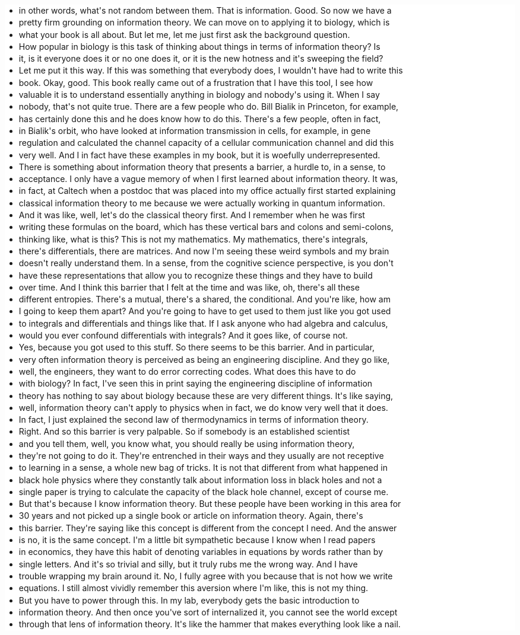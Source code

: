 *  in other words, what's not random between them. That is information. Good. So now we have a
*  pretty firm grounding on information theory. We can move on to applying it to biology, which is
*  what your book is all about. But let me, let me just first ask the background question.
*  How popular in biology is this task of thinking about things in terms of information theory? Is
*  it, is it everyone does it or no one does it, or it is the new hotness and it's sweeping the field?
*  Let me put it this way. If this was something that everybody does, I wouldn't have had to write this
*  book. Okay, good. This book really came out of a frustration that I have this tool, I see how
*  valuable it is to understand essentially anything in biology and nobody's using it. When I say
*  nobody, that's not quite true. There are a few people who do. Bill Bialik in Princeton, for example,
*  has certainly done this and he does know how to do this. There's a few people, often in fact,
*  in Bialik's orbit, who have looked at information transmission in cells, for example, in gene
*  regulation and calculated the channel capacity of a cellular communication channel and did this
*  very well. And I in fact have these examples in my book, but it is woefully underrepresented.
*  There is something about information theory that presents a barrier, a hurdle to, in a sense, to
*  acceptance. I only have a vague memory of when I first learned about information theory. It was,
*  in fact, at Caltech when a postdoc that was placed into my office actually first started explaining
*  classical information theory to me because we were actually working in quantum information.
*  And it was like, well, let's do the classical theory first. And I remember when he was first
*  writing these formulas on the board, which has these vertical bars and colons and semi-colons,
*  thinking like, what is this? This is not my mathematics. My mathematics, there's integrals,
*  there's differentials, there are matrices. And now I'm seeing these weird symbols and my brain
*  doesn't really understand them. In a sense, from the cognitive science perspective, is you don't
*  have these representations that allow you to recognize these things and they have to build
*  over time. And I think this barrier that I felt at the time and was like, oh, there's all these
*  different entropies. There's a mutual, there's a shared, the conditional. And you're like, how am
*  I going to keep them apart? And you're going to have to get used to them just like you got used
*  to integrals and differentials and things like that. If I ask anyone who had algebra and calculus,
*  would you ever confound differentials with integrals? And it goes like, of course not.
*  Yes, because you got used to this stuff. So there seems to be this barrier. And in particular,
*  very often information theory is perceived as being an engineering discipline. And they go like,
*  well, the engineers, they want to do error correcting codes. What does this have to do
*  with biology? In fact, I've seen this in print saying the engineering discipline of information
*  theory has nothing to say about biology because these are very different things. It's like saying,
*  well, information theory can't apply to physics when in fact, we do know very well that it does.
*  In fact, I just explained the second law of thermodynamics in terms of information theory.
*  Right. And so this barrier is very palpable. So if somebody is an established scientist
*  and you tell them, well, you know what, you should really be using information theory,
*  they're not going to do it. They're entrenched in their ways and they usually are not receptive
*  to learning in a sense, a whole new bag of tricks. It is not that different from what happened in
*  black hole physics where they constantly talk about information loss in black holes and not a
*  single paper is trying to calculate the capacity of the black hole channel, except of course me.
*  But that's because I know information theory. But these people have been working in this area for
*  30 years and not picked up a single book or article on information theory. Again, there's
*  this barrier. They're saying like this concept is different from the concept I need. And the answer
*  is no, it is the same concept. I'm a little bit sympathetic because I know when I read papers
*  in economics, they have this habit of denoting variables in equations by words rather than by
*  single letters. And it's so trivial and silly, but it truly rubs me the wrong way. And I have
*  trouble wrapping my brain around it. No, I fully agree with you because that is not how we write
*  equations. I still almost vividly remember this aversion where I'm like, this is not my thing.
*  But you have to power through this. In my lab, everybody gets the basic introduction to
*  information theory. And then once you've sort of internalized it, you cannot see the world except
*  through that lens of information theory. It's like the hammer that makes everything look like a nail.